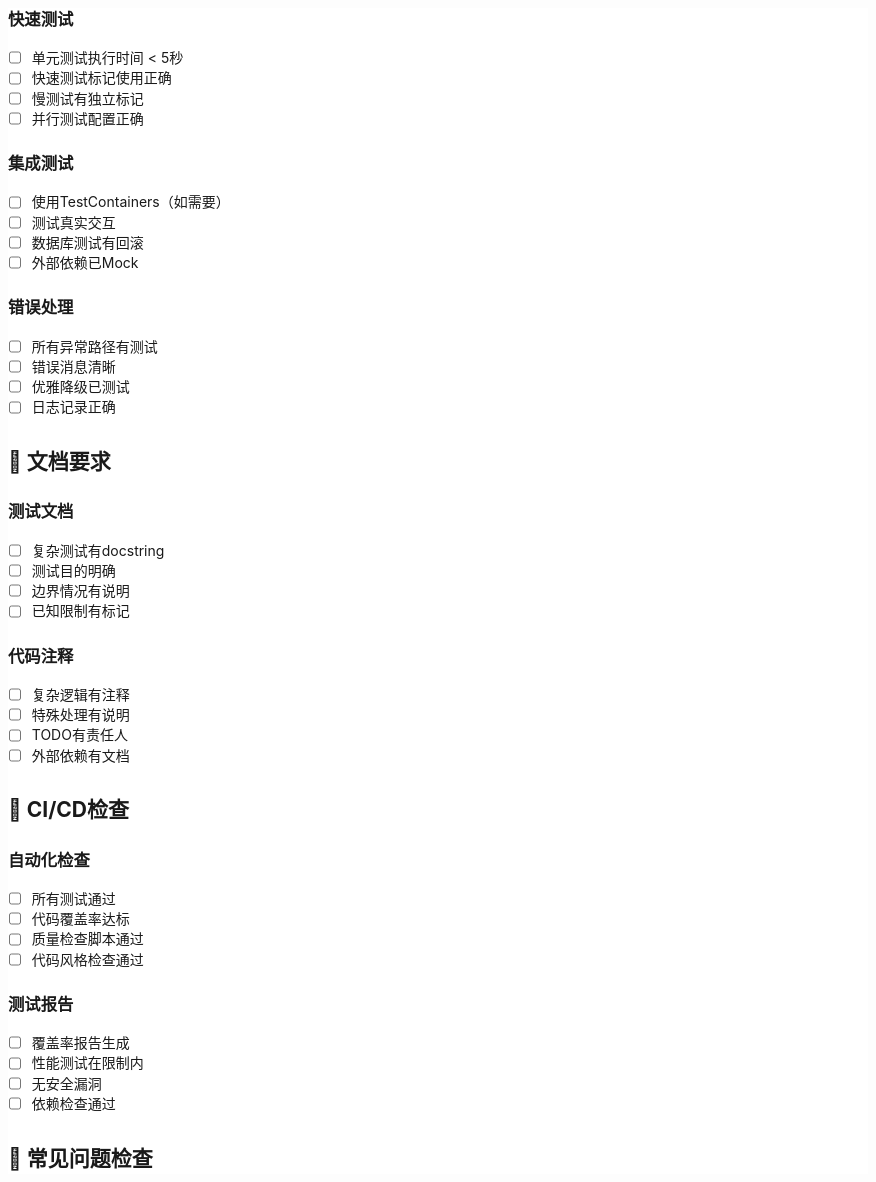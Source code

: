 ### 快速测试
- [ ] 单元测试执行时间 < 5秒
- [ ] 快速测试标记使用正确
- [ ] 慢测试有独立标记
- [ ] 并行测试配置正确

### 集成测试
- [ ] 使用TestContainers（如需要）
- [ ] 测试真实交互
- [ ] 数据库测试有回滚
- [ ] 外部依赖已Mock

### 错误处理
- [ ] 所有异常路径有测试
- [ ] 错误消息清晰
- [ ] 优雅降级已测试
- [ ] 日志记录正确

## 📝 文档要求

### 测试文档
- [ ] 复杂测试有docstring
- [ ] 测试目的明确
- [ ] 边界情况有说明
- [ ] 已知限制有标记

### 代码注释
- [ ] 复杂逻辑有注释
- [ ] 特殊处理有说明
- [ ] TODO有责任人
- [ ] 外部依赖有文档

## 🚀 CI/CD检查

### 自动化检查
- [ ] 所有测试通过
- [ ] 代码覆盖率达标
- [ ] 质量检查脚本通过
- [ ] 代码风格检查通过

### 测试报告
- [ ] 覆盖率报告生成
- [ ] 性能测试在限制内
- [ ] 无安全漏洞
- [ ] 依赖检查通过

## 🔄 常见问题检查
